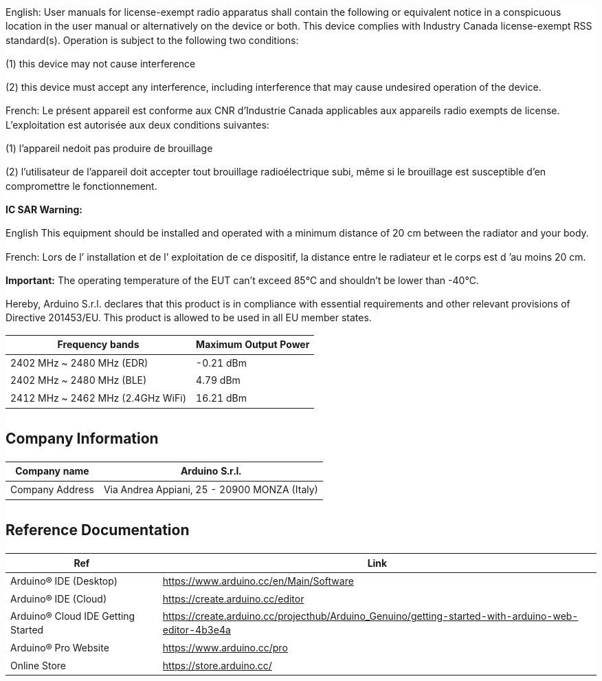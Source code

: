 English:
User manuals for license-exempt radio apparatus shall contain the following or equivalent notice in a conspicuous location in the user manual or alternatively on the device or both. This device complies with Industry Canada license-exempt RSS standard(s). Operation is subject to the following two conditions:

(1) this device may not cause interference

(2) this device must accept any interference, including interference that may cause undesired operation of the device.

French:
Le présent appareil est conforme aux CNR d’Industrie Canada applicables aux appareils radio exempts de license. L’exploitation est autorisée aux deux conditions suivantes:

(1) l’appareil nedoit pas produire de brouillage

(2) l’utilisateur de l’appareil doit accepter tout brouillage radioélectrique subi, même si le brouillage est susceptible d’en compromettre le fonctionnement.

**IC SAR Warning:**

English
This equipment should be installed and operated with a minimum distance of 20 cm between the radiator and your body.

French:
Lors de l’ installation et de l’ exploitation de ce dispositif, la distance entre le radiateur et le corps est d ’au moins 20 cm.

**Important:** The operating temperature of the EUT can’t exceed 85℃ and shouldn’t be lower than -40℃.

Hereby, Arduino S.r.l. declares that this product is in compliance with essential requirements and other relevant provisions of Directive 201453/EU. This product is allowed to be used in all EU member states.

| Frequency bands                 | Maximum Output Power |
| ------------------------------- | -------------------- |
| 2402 MHz ~ 2480 MHz (EDR)       | -0.21 dBm            |
| 2402 MHz ~ 2480 MHz (BLE)       | 4.79 dBm             |
| 2412 MHz ~ 2462 MHz (2.4GHz WiFi) | 16.21 dBm            |


## Company Information

| Company name    | Arduino S.r.l.                               |
| --------------- | -------------------------------------------- |
| Company Address | Via Andrea Appiani, 25 - 20900 MONZA (Italy) |

## Reference Documentation

| Ref                                | Link                                                                                                  |
| ---------------------------------- | ----------------------------------------------------------------------------------------------------- |
| Arduino® IDE (Desktop)             | <https://www.arduino.cc/en/Main/Software>                                                             |
| Arduino® IDE (Cloud)               | <https://create.arduino.cc/editor>                                                                    |
| Arduino® Cloud IDE Getting Started | <https://create.arduino.cc/projecthub/Arduino_Genuino/getting-started-with-arduino-web-editor-4b3e4a> |
| Arduino® Pro Website               | <https://www.arduino.cc/pro>                                                                          |
| Online Store                       | <https://store.arduino.cc/>                                                                           |
